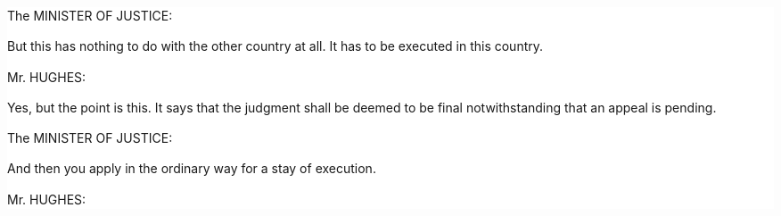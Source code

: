 <from>The <person refersTo="#hansard_za">MINISTER OF JUSTICE</person>:</from>

<p>But this has nothing to do with the other country at all. It has to be executed in this country.</p>

</speech>

<speech by="#hughes">

<from>Mr. <person refersTo="#hansard_za">HUGHES</person>:</from>

<p>Yes, but the point is this. It says that the judgment shall be deemed to be final notwithstanding that an appeal is pending.</p>

</speech>

<speech by="#minister_of_justice">

<from>The <person refersTo="#hansard_za">MINISTER OF JUSTICE</person>:</from>

<p>And then you apply in the ordinary way for a stay of execution.</p>

</speech>

<speech by="#hughes">

<from>Mr. <person refersTo="#hansard_za">HUGHES</person>:</from>

